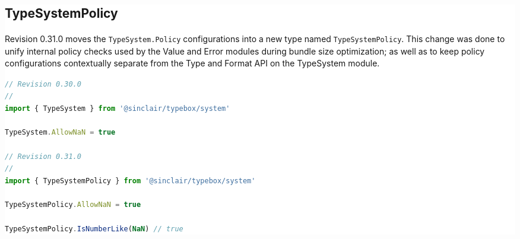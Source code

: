 <a name="TypeSystemPolicy"></a>

## TypeSystemPolicy

Revision 0.31.0 moves the `TypeSystem.Policy` configurations into a new type named `TypeSystemPolicy`. This change was done to unify internal policy checks used by the Value and Error modules during bundle size optimization; as well as to keep policy configurations contextually separate from the Type and Format API on the TypeSystem module.

```typescript
// Revision 0.30.0
//
import { TypeSystem } from '@sinclair/typebox/system'

TypeSystem.AllowNaN = true

// Revision 0.31.0
//
import { TypeSystemPolicy } from '@sinclair/typebox/system'

TypeSystemPolicy.AllowNaN = true

TypeSystemPolicy.IsNumberLike(NaN) // true
```